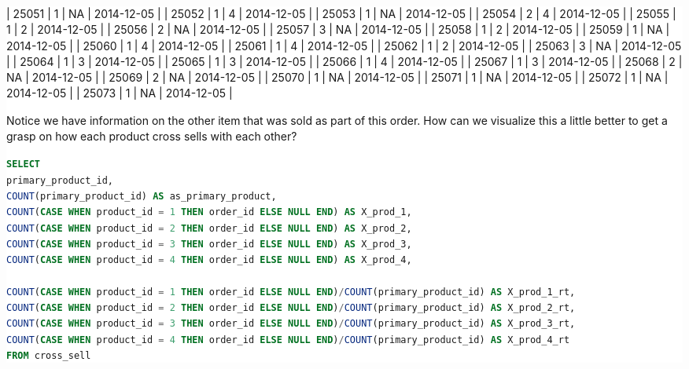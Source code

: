 | 25051     |                    1 |          NA | 2014-12-05 |
| 25052     |                    1 |           4 | 2014-12-05 |
| 25053     |                    1 |          NA | 2014-12-05 |
| 25054     |                    2 |           4 | 2014-12-05 |
| 25055     |                    1 |           2 | 2014-12-05 |
| 25056     |                    2 |          NA | 2014-12-05 |
| 25057     |                    3 |          NA | 2014-12-05 |
| 25058     |                    1 |           2 | 2014-12-05 |
| 25059     |                    1 |          NA | 2014-12-05 |
| 25060     |                    1 |           4 | 2014-12-05 |
| 25061     |                    1 |           4 | 2014-12-05 |
| 25062     |                    1 |           2 | 2014-12-05 |
| 25063     |                    3 |          NA | 2014-12-05 |
| 25064     |                    1 |           3 | 2014-12-05 |
| 25065     |                    1 |           3 | 2014-12-05 |
| 25066     |                    1 |           4 | 2014-12-05 |
| 25067     |                    1 |           3 | 2014-12-05 |
| 25068     |                    2 |          NA | 2014-12-05 |
| 25069     |                    2 |          NA | 2014-12-05 |
| 25070     |                    1 |          NA | 2014-12-05 |
| 25071     |                    1 |          NA | 2014-12-05 |
| 25072     |                    1 |          NA | 2014-12-05 |
| 25073     |                    1 |          NA | 2014-12-05 |





Notice we have information on the other item that was sold as part of
this order. How can we visualize this a little better to get a grasp on
how each product cross sells with each other?

``` sql
SELECT
primary_product_id,
COUNT(primary_product_id) AS as_primary_product,
COUNT(CASE WHEN product_id = 1 THEN order_id ELSE NULL END) AS X_prod_1,
COUNT(CASE WHEN product_id = 2 THEN order_id ELSE NULL END) AS X_prod_2,
COUNT(CASE WHEN product_id = 3 THEN order_id ELSE NULL END) AS X_prod_3,
COUNT(CASE WHEN product_id = 4 THEN order_id ELSE NULL END) AS X_prod_4,

COUNT(CASE WHEN product_id = 1 THEN order_id ELSE NULL END)/COUNT(primary_product_id) AS X_prod_1_rt,
COUNT(CASE WHEN product_id = 2 THEN order_id ELSE NULL END)/COUNT(primary_product_id) AS X_prod_2_rt,
COUNT(CASE WHEN product_id = 3 THEN order_id ELSE NULL END)/COUNT(primary_product_id) AS X_prod_3_rt,
COUNT(CASE WHEN product_id = 4 THEN order_id ELSE NULL END)/COUNT(primary_product_id) AS X_prod_4_rt
FROM cross_sell
```